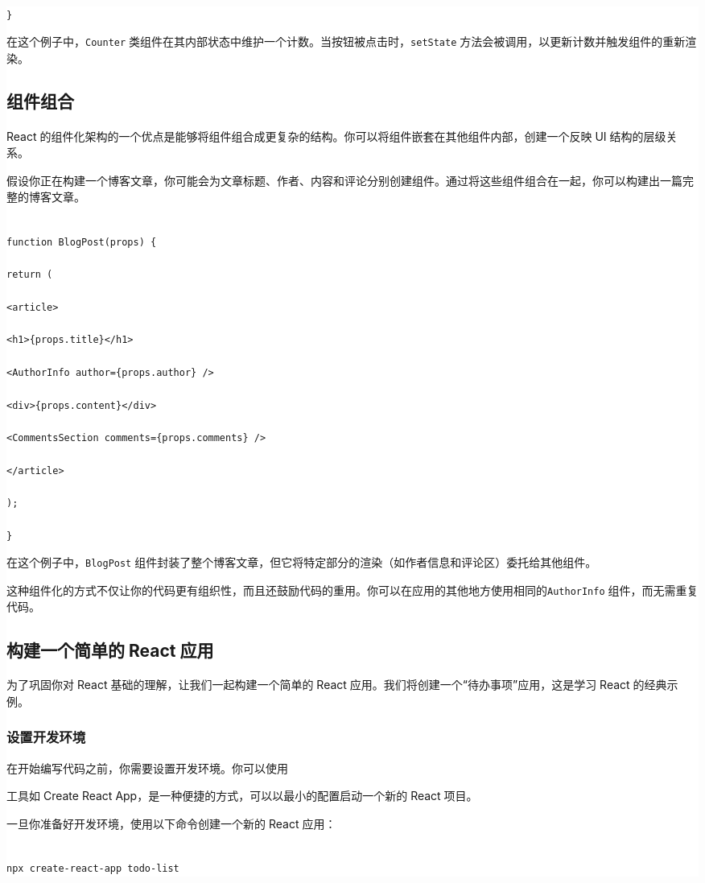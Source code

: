 ```jsjsx
}

```

在这个例子中，`Counter` 类组件在其内部状态中维护一个计数。当按钮被点击时，`setState` 方法会被调用，以更新计数并触发组件的重新渲染。

## 组件组合

React 的组件化架构的一个优点是能够将组件组合成更复杂的结构。你可以将组件嵌套在其他组件内部，创建一个反映 UI 结构的层级关系。

假设你正在构建一个博客文章，你可能会为文章标题、作者、内容和评论分别创建组件。通过将这些组件组合在一起，你可以构建出一篇完整的博客文章。

```jsjsx

function BlogPost(props) {

return (

<article>

<h1>{props.title}</h1>

<AuthorInfo author={props.author} />

<div>{props.content}</div>

<CommentsSection comments={props.comments} />

</article>

);

}

```

在这个例子中，`BlogPost` 组件封装了整个博客文章，但它将特定部分的渲染（如作者信息和评论区）委托给其他组件。

这种组件化的方式不仅让你的代码更有组织性，而且还鼓励代码的重用。你可以在应用的其他地方使用相同的`AuthorInfo` 组件，而无需重复代码。

## 构建一个简单的 React 应用

为了巩固你对 React 基础的理解，让我们一起构建一个简单的 React 应用。我们将创建一个“待办事项”应用，这是学习 React 的经典示例。

### 设置开发环境

在开始编写代码之前，你需要设置开发环境。你可以使用

工具如 Create React App，是一种便捷的方式，可以以最小的配置启动一个新的 React 项目。

一旦你准备好开发环境，使用以下命令创建一个新的 React 应用：

```jsshell

npx create-react-app todo-list

```
